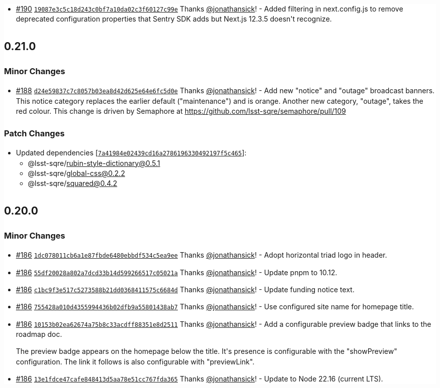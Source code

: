 - [#190](https://github.com/lsst-sqre/squareone/pull/190) [`19087e3c5c18d243c0bf7a10da02c3f60127c99e`](https://github.com/lsst-sqre/squareone/commit/19087e3c5c18d243c0bf7a10da02c3f60127c99e) Thanks [@jonathansick](https://github.com/jonathansick)! - Added filtering in next.config.js to remove deprecated configuration properties that Sentry SDK adds but Next.js 12.3.5 doesn't recognize.

## 0.21.0

### Minor Changes

- [#188](https://github.com/lsst-sqre/squareone/pull/188) [`d24e59837c7c8057b03ea8d42d625e64e6fc5d0e`](https://github.com/lsst-sqre/squareone/commit/d24e59837c7c8057b03ea8d42d625e64e6fc5d0e) Thanks [@jonathansick](https://github.com/jonathansick)! - Add new "notice" and "outage" broadcast banners. This notice category replaces the earlier default ("maintenance") and is orange. Another new category, "outage", takes the red colour. This change is driven by Semaphore at https://github.com/lsst-sqre/semaphore/pull/109

### Patch Changes

- Updated dependencies [[`7a41984e02439cd16a2786196330492197f5c465`](https://github.com/lsst-sqre/squareone/commit/7a41984e02439cd16a2786196330492197f5c465)]:
  - @lsst-sqre/rubin-style-dictionary@0.5.1
  - @lsst-sqre/global-css@0.2.2
  - @lsst-sqre/squared@0.4.2

## 0.20.0

### Minor Changes

- [#186](https://github.com/lsst-sqre/squareone/pull/186) [`1dc078011cb6a1e87fbde6480ebbdf534c5ea9ee`](https://github.com/lsst-sqre/squareone/commit/1dc078011cb6a1e87fbde6480ebbdf534c5ea9ee) Thanks [@jonathansick](https://github.com/jonathansick)! - Adopt horizontal triad logo in header.

- [#186](https://github.com/lsst-sqre/squareone/pull/186) [`55df20028a802a7dcd33b14d599266517c05021a`](https://github.com/lsst-sqre/squareone/commit/55df20028a802a7dcd33b14d599266517c05021a) Thanks [@jonathansick](https://github.com/jonathansick)! - Update pnpm to 10.12.

- [#186](https://github.com/lsst-sqre/squareone/pull/186) [`c1bc9f3e517c5273588b21dd0368411575c6684d`](https://github.com/lsst-sqre/squareone/commit/c1bc9f3e517c5273588b21dd0368411575c6684d) Thanks [@jonathansick](https://github.com/jonathansick)! - Update funding notice text.

- [#186](https://github.com/lsst-sqre/squareone/pull/186) [`755428a010d4355994436b02dfb9a55801438ab7`](https://github.com/lsst-sqre/squareone/commit/755428a010d4355994436b02dfb9a55801438ab7) Thanks [@jonathansick](https://github.com/jonathansick)! - Use configured site name for homepage title.

- [#186](https://github.com/lsst-sqre/squareone/pull/186) [`10153b02ea62674a75b8c33acdff88351e8d2511`](https://github.com/lsst-sqre/squareone/commit/10153b02ea62674a75b8c33acdff88351e8d2511) Thanks [@jonathansick](https://github.com/jonathansick)! - Add a configurable preview badge that links to the roadmap doc.

  The preview badge appears on the homepage below the title. It's presence is configurable with the "showPreview" configuration. The link it follows is also configurable with "previewLink".

- [#186](https://github.com/lsst-sqre/squareone/pull/186) [`13e1fdce47cafe848413d5aa78e51cc767fda365`](https://github.com/lsst-sqre/squareone/commit/13e1fdce47cafe848413d5aa78e51cc767fda365) Thanks [@jonathansick](https://github.com/jonathansick)! - Update to Node 22.16 (current LTS).
